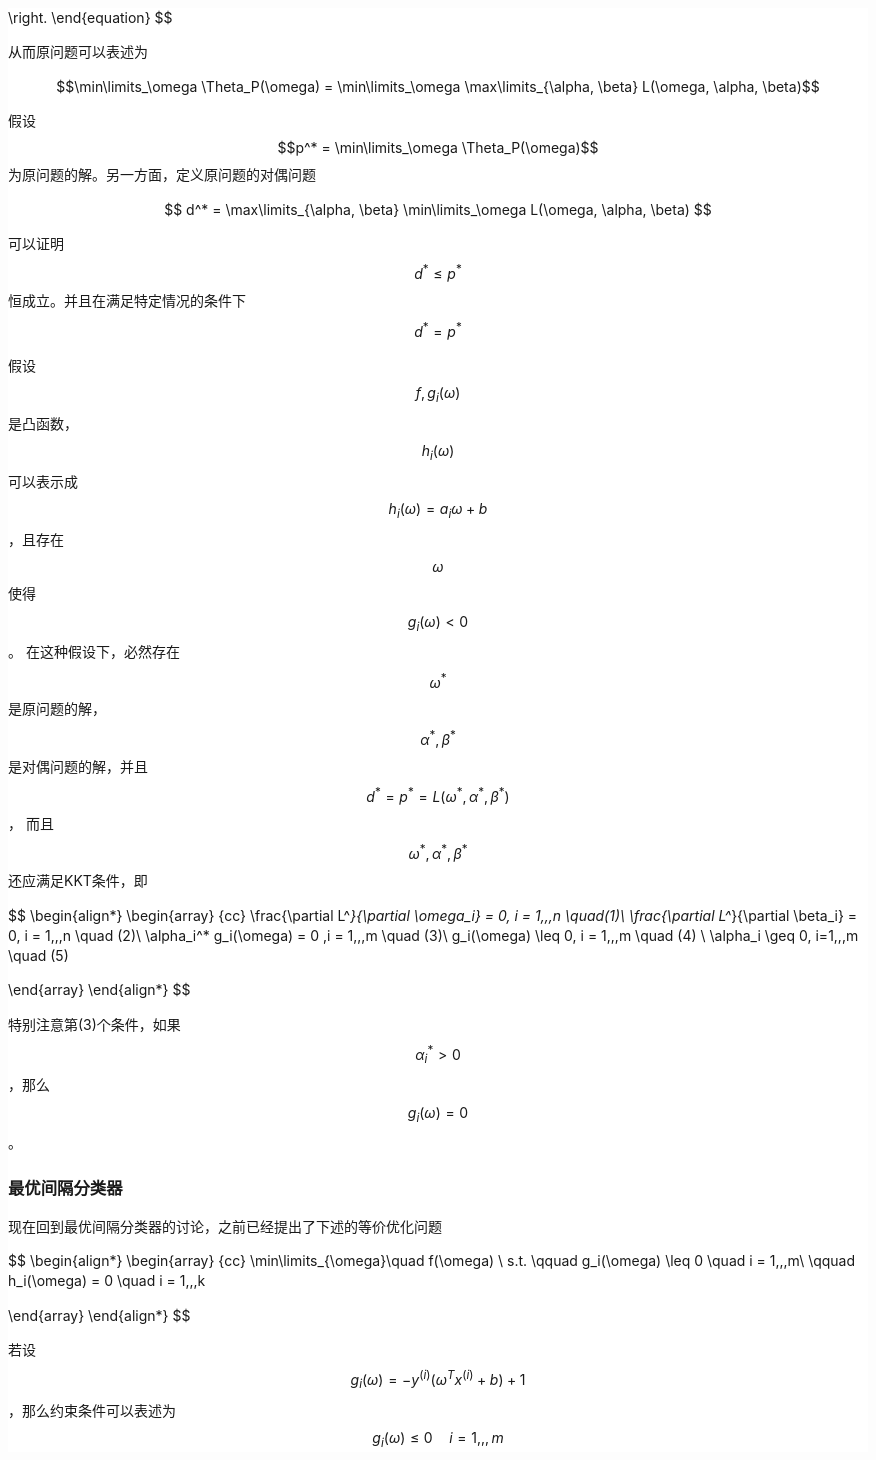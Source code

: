   \right.
\end{equation}
$$

从而原问题可以表述为


$$\min\limits_\omega \Theta_P(\omega) = \min\limits_\omega \max\limits_{\alpha, \beta} L(\omega, \alpha, \beta)$$


假设 $$p^* = \min\limits_\omega \Theta_P(\omega)$$ 为原问题的解。另一方面，定义原问题的对偶问题

$$
d^* = \max\limits_{\alpha, \beta} \min\limits_\omega L(\omega, \alpha, \beta)
$$

可以证明 $$d^* \leq p^*$$ 恒成立。并且在满足特定情况的条件下
$$d^* = p^*$$

假设 $$f, g_i(\omega)$$ 是凸函数，$$h_i(\omega)$$ 可以表示成 $$h_i(\omega) = a_i \omega + b$$，且存在 $$\omega$$ 使得 $$g_i(\omega) < 0$$。
在这种假设下，必然存在 $$\omega^*$$ 是原问题的解，$$\alpha^*, \beta^*$$ 是对偶问题的解，并且 $$d^* = p^* = L(\omega^*, \alpha^*, \beta^*)$$，
而且 $$\omega^*, \alpha^*, \beta^*$$ 还应满足KKT条件，即

$$
\begin{align*}
  \begin{array} {cc}
    \frac{\partial L^*}{\partial \omega_i} = 0, i = 1,,,n \quad(1)\\
	\frac{\partial L^*}{\partial \beta_i} = 0, i = 1,,,n \quad (2)\\
	\alpha_i^* g_i(\omega) = 0 ,i = 1,,,m \quad (3)\\
	g_i(\omega) \leq 0, i = 1,,,m \quad (4) \\ 
	\alpha_i \geq 0, i=1,,,m \quad (5)
	
  \end{array}
\end{align*}
$$

特别注意第(3)个条件，如果 $$\alpha_i^* > 0$$，那么 $$g_i(\omega) = 0$$。

### 最优间隔分类器

现在回到最优间隔分类器的讨论，之前已经提出了下述的等价优化问题

$$
\begin{align*}
  \begin{array} {cc}
    \min\limits_{\omega}\quad f(\omega) \\ 
    s.t. \qquad g_i(\omega) \leq 0 \quad i = 1,,,m\\
	\qquad h_i(\omega) = 0 \quad i = 1,,,k
	
  \end{array}
\end{align*}
$$

若设 $$ g_i(\omega) = -y^{(i)} (\omega^T x^{(i)} + b) + 1$$，那么约束条件可以表述为 $$g_i(\omega) \leq 0 \quad i = 1,,,m$$
